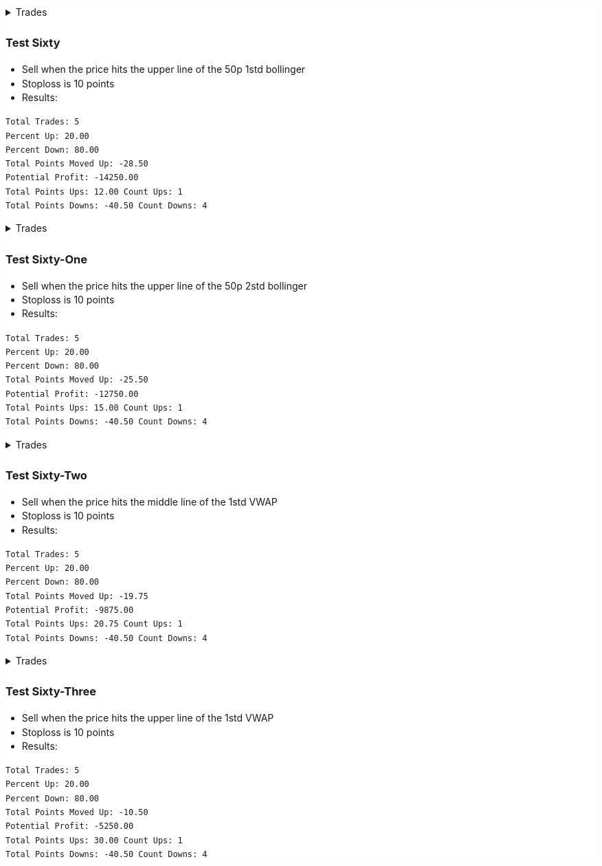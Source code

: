 
<details><summary>Trades</summary></details>

### Test Sixty
* Sell when the price hits the upper line of the 50p 1std bollinger
* Stoploss is 10 points
* Results:
```
Total Trades: 5
Percent Up: 20.00
Percent Down: 80.00
Total Points Moved Up: -28.50
Potential Profit: -14250.00
Total Points Ups: 12.00 Count Ups: 1
Total Points Downs: -40.50 Count Downs: 4
```

<details><summary>Trades</summary></details>

### Test Sixty-One
* Sell when the price hits the upper line of the 50p 2std bollinger
* Stoploss is 10 points
* Results:
```
Total Trades: 5
Percent Up: 20.00
Percent Down: 80.00
Total Points Moved Up: -25.50
Potential Profit: -12750.00
Total Points Ups: 15.00 Count Ups: 1
Total Points Downs: -40.50 Count Downs: 4
```

<details><summary>Trades</summary></details>

### Test Sixty-Two
* Sell when the price hits the middle line of the 1std VWAP
* Stoploss is 10 points
* Results:
```
Total Trades: 5
Percent Up: 20.00
Percent Down: 80.00
Total Points Moved Up: -19.75
Potential Profit: -9875.00
Total Points Ups: 20.75 Count Ups: 1
Total Points Downs: -40.50 Count Downs: 4
```

<details><summary>Trades</summary></details>

### Test Sixty-Three
* Sell when the price hits the upper line of the 1std VWAP
* Stoploss is 10 points
* Results:
```
Total Trades: 5
Percent Up: 20.00
Percent Down: 80.00
Total Points Moved Up: -10.50
Potential Profit: -5250.00
Total Points Ups: 30.00 Count Ups: 1
Total Points Downs: -40.50 Count Downs: 4
```
